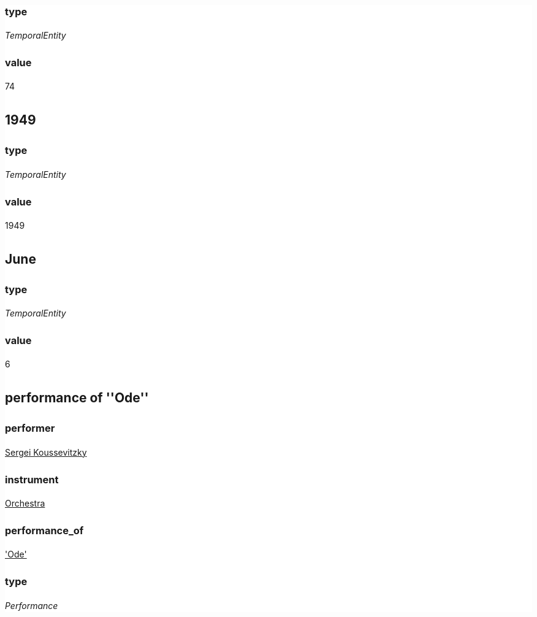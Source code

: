 ### type


*TemporalEntity*

### value


74

## 1949

### type


*TemporalEntity*

### value


1949

## June

### type


*TemporalEntity*

### value


6

## performance of ''Ode''

### performer


[Sergei Koussevitzky](#Sergei-Koussevitzky)

### instrument


[Orchestra](#Orchestra)

### performance_of


['Ode'](#'Ode')

### type


*Performance*
